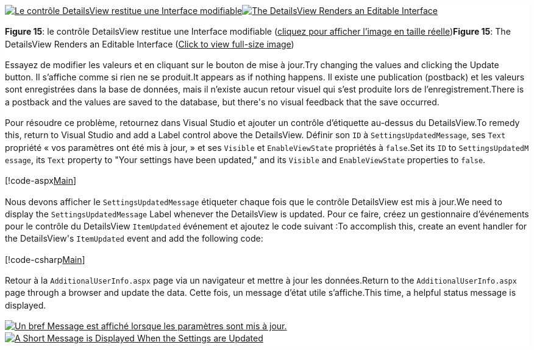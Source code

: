 
<span data-ttu-id="58719-321">[![Le contrôle DetailsView restitue une Interface modifiable](storing-additional-user-information-cs/_static/image44.png)](storing-additional-user-information-cs/_static/image43.png)</span><span class="sxs-lookup"><span data-stu-id="58719-321">[![The DetailsView Renders an Editable Interface](storing-additional-user-information-cs/_static/image44.png)](storing-additional-user-information-cs/_static/image43.png)</span></span>

<span data-ttu-id="58719-322">**Figure 15**: le contrôle DetailsView restitue une Interface modifiable ([cliquez pour afficher l’image en taille réelle](storing-additional-user-information-cs/_static/image45.png))</span><span class="sxs-lookup"><span data-stu-id="58719-322">**Figure 15**: The DetailsView Renders an Editable Interface  ([Click to view full-size image](storing-additional-user-information-cs/_static/image45.png))</span></span>


<span data-ttu-id="58719-323">Essayez de modifier les valeurs et en cliquant sur le bouton de mise à jour.</span><span class="sxs-lookup"><span data-stu-id="58719-323">Try changing the values and clicking the Update button.</span></span> <span data-ttu-id="58719-324">Il s’affiche comme si rien ne se produit.</span><span class="sxs-lookup"><span data-stu-id="58719-324">It appears as if nothing happens.</span></span> <span data-ttu-id="58719-325">Il existe une publication (postback) et les valeurs sont enregistrées dans la base de données, mais il n’existe aucun retour visuel qui s’est produite lors de l’enregistrement.</span><span class="sxs-lookup"><span data-stu-id="58719-325">There is a postback and the values are saved to the database, but there's no visual feedback that the save occurred.</span></span>

<span data-ttu-id="58719-326">Pour résoudre ce problème, retournez dans Visual Studio et ajouter un contrôle d’étiquette au-dessus du DetailsView.</span><span class="sxs-lookup"><span data-stu-id="58719-326">To remedy this, return to Visual Studio and add a Label control above the DetailsView.</span></span> <span data-ttu-id="58719-327">Définir son `ID` à `SettingsUpdatedMessage`, ses `Text` propriété « vos paramètres ont été mis à jour, » et ses `Visible` et `EnableViewState` propriétés à `false`.</span><span class="sxs-lookup"><span data-stu-id="58719-327">Set its `ID` to `SettingsUpdatedMessage`, its `Text` property to "Your settings have been updated," and its `Visible` and `EnableViewState` properties to `false`.</span></span>

[!code-aspx[Main](storing-additional-user-information-cs/samples/sample5.aspx)]

<span data-ttu-id="58719-328">Nous devons afficher le `SettingsUpdatedMessage` étiqueter chaque fois que le contrôle DetailsView est mis à jour.</span><span class="sxs-lookup"><span data-stu-id="58719-328">We need to display the `SettingsUpdatedMessage` Label whenever the DetailsView is updated.</span></span> <span data-ttu-id="58719-329">Pour ce faire, créez un gestionnaire d’événements pour le contrôle du DetailsView `ItemUpdated` événement et ajoutez le code suivant :</span><span class="sxs-lookup"><span data-stu-id="58719-329">To accomplish this, create an event handler for the DetailsView's `ItemUpdated` event and add the following code:</span></span>

[!code-csharp[Main](storing-additional-user-information-cs/samples/sample6.cs)]

<span data-ttu-id="58719-330">Retour à la `AdditionalUserInfo.aspx` page via un navigateur et mettre à jour les données.</span><span class="sxs-lookup"><span data-stu-id="58719-330">Return to the `AdditionalUserInfo.aspx` page through a browser and update the data.</span></span> <span data-ttu-id="58719-331">Cette fois, un message d’état utile s’affiche.</span><span class="sxs-lookup"><span data-stu-id="58719-331">This time, a helpful status message is displayed.</span></span>


<span data-ttu-id="58719-332">[![Un bref Message est affiché lorsque les paramètres sont mis à jour.](storing-additional-user-information-cs/_static/image47.png)](storing-additional-user-information-cs/_static/image46.png)</span><span class="sxs-lookup"><span data-stu-id="58719-332">[![A Short Message is Displayed When the Settings are Updated](storing-additional-user-information-cs/_static/image47.png)](storing-additional-user-information-cs/_static/image46.png)</span></span>
